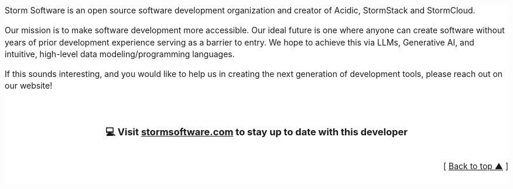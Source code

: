 Storm Software is an open source software development organization and creator of Acidic, StormStack and StormCloud.

Our mission is to make software development more accessible. Our ideal future is one where anyone can create software without years of prior development experience serving as a barrier to entry. We hope to achieve this via LLMs, Generative AI, and intuitive, high-level data modeling/programming languages.

If this sounds interesting, and you would like to help us in creating the next generation of development tools, please reach out on our website!

<br />
<h3 align="center">💻 Visit <a href="https://stormsoftware.com" target="_blank">stormsoftware.com</a> to stay up to date with this developer</h3>

<br />
<div align="right">[ <a href="#table-of-contents">Back to top ▲</a> ]</div>
<br />






